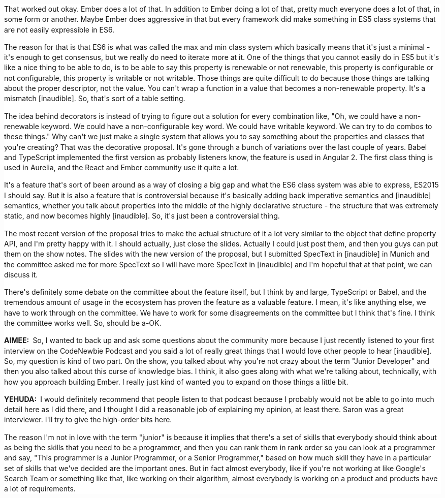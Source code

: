 That worked out okay. Ember does a lot of that. In addition to Ember doing a lot of that, pretty much everyone does a lot of that, in some form or another. Maybe Ember does aggressive in that but every framework did make something in ES5 class systems that are not easily expressible in ES6.

The reason for that is that ES6 is what was called the max and min class system which basically means that it's just a minimal - it's enough to get consensus, but we really do need to iterate more at it. One of the things that you cannot easily do in ES5 but it's like a nice thing to be able to do, is to be able to say this property is renewable or not renewable, this property is configurable or not configurable, this property is writable or not writable. Those things are quite difficult to do because those things are talking about the proper descriptor, not the value. You can't wrap a function in a value that becomes a non-renewable property. It's a mismatch [inaudible]. So, that's sort of a table setting.

The idea behind decorators is instead of trying to figure out a solution for every combination like, "Oh, we could have a non-renewable keyword. We could have a non-configurable key word. We could have writable keyword. We can try to do combos to these things." Why can't we just make a single system that allows you to say something about the properties and classes that you're creating? That was the decorative proposal. It's gone through a bunch of variations over the last couple of years. Babel and TypeScript implemented the first version as probably listeners know, the feature is used in Angular 2. The first class thing is used in Aurelia, and the React and Ember community use it quite a lot.

It's a feature that's sort of been around as a way of closing a big gap and what the ES6 class system was able to express, ES2015 I should say. But it is also a feature that is controversial because it's basically adding back imperative semantics and [inaudible] semantics, whether you talk about properties into the middle of the highly declarative structure - the structure that was extremely static, and now becomes highly [inaudible]. So, it's just been a controversial thing.

The most recent version of the proposal tries to make the actual structure of it a lot very similar to the object that define property API, and I'm pretty happy with it. I should actually, just close the slides. Actually I could just post them, and then you guys can put them on the show notes. The slides with the new version of the proposal, but I submitted SpecText in [inaudible] in Munich and the committee asked me for more SpecText so I will have more SpecText in [inaudible] and I'm hopeful that at that point, we can discuss it.

There's definitely some debate on the committee about the feature itself, but I think by and large, TypeScript or Babel, and the tremendous amount of usage in the ecosystem has proven the feature as a valuable feature. I mean, it's like anything else, we have to work through on the committee. We have to work for some disagreements on the committee but I think that's fine. I think the committee works well. So, should be a-OK.

**AIMEE:&nbsp;** So, I wanted to back up and ask some questions about the community more because I just recently listened to your first interview on the CodeNewbie Podcast and you said a lot of really great things that I would love other people to hear [inaudible]. So, my question is kind of two part. On the show, you talked about why you're not crazy about the term "Junior Developer" and then you also talked about this curse of knowledge bias. I think, it also goes along with what we're talking about, technically, with how you approach building Ember. I really just kind of wanted you to expand on those things a little bit.

**YEHUDA:&nbsp;** I would definitely recommend that people listen to that podcast because I probably would not be able to go into much detail here as I did there, and I thought I did a reasonable job of explaining my opinion, at least there. Saron was a great interviewer. I'll try to give the high-order bits here.

The reason I'm not in love with the term "junior" is because it implies that there's a set of skills that everybody should think about as being the skills that you need to be a programmer, and then you can rank them in rank order so you can look at a programmer and say, "This programmer is a Junior Programmer, or a Senior Programmer," based on how much skill they have in a particular set of skills that we've decided are the important ones. But in fact almost everybody, like if you're not working at like Google's Search Team or something like that, like working on their algorithm, almost everybody is working on a product and products have a lot of requirements.
